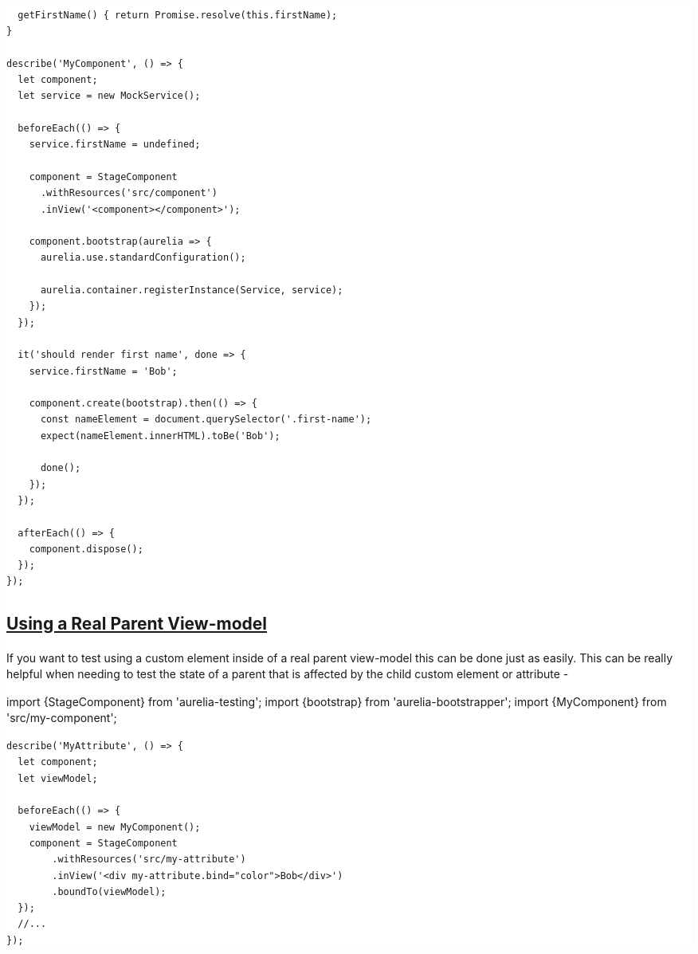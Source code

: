       getFirstName() { return Promise.resolve(this.firstName);
    }
    
    describe('MyComponent', () => {
      let component;
      let service = new MockService();
    
      beforeEach(() => {
        service.firstName = undefined;
    
        component = StageComponent
          .withResources('src/component')
          .inView('<component></component>');
    
        component.bootstrap(aurelia => {
          aurelia.use.standardConfiguration();
          
          aurelia.container.registerInstance(Service, service);
        });
      });
    
      it('should render first name', done => {
        service.firstName = 'Bob';
    
        component.create(bootstrap).then(() => {
          const nameElement = document.querySelector('.first-name');
          expect(nameElement.innerHTML).toBe('Bob');
          
          done();
        });
      });

      afterEach(() => {
        component.dispose();
      });
    });

## [Using a Real Parent View-model](aurelia-doc://section/6/version/1.0.0)

If you want to test using a custom element inside of a real parent view-model this can be done just as easily.  This can be really helpful when needing to test the state of a parent that is affected by the child custom element or attribute -

<code-listing heading="A Custom Attribute Test with Real Parent View-model">
  <source-code lang="JavaScript">
    import {StageComponent} from 'aurelia-testing';
    import {bootstrap} from 'aurelia-bootstrapper';
    import {MyComponent} from 'src/my-component';

    describe('MyAttribute', () => {
      let component;
      let viewModel;

      beforeEach(() => {
        viewModel = new MyComponent();
        component = StageComponent
            .withResources('src/my-attribute')
            .inView('<div my-attribute.bind="color">Bob</div>')
            .boundTo(viewModel);
      });
      //...
    });
  </source-code>
</code-listing>
